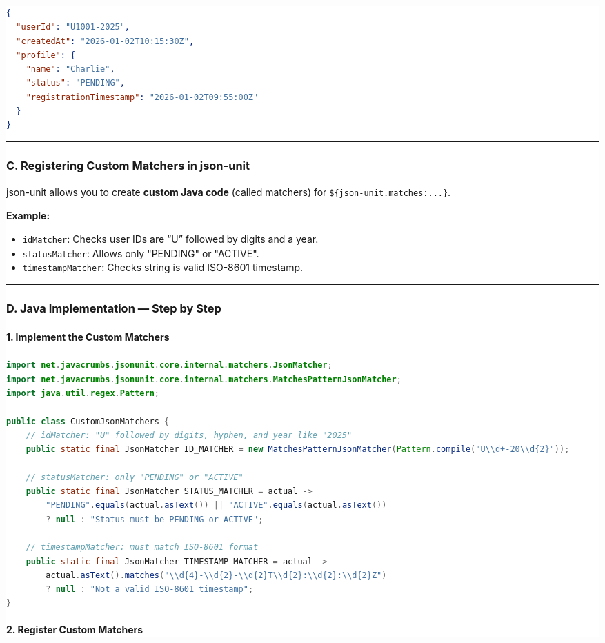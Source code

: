 ```json
{
  "userId": "U1001-2025",
  "createdAt": "2026-01-02T10:15:30Z",
  "profile": {
    "name": "Charlie",
    "status": "PENDING",
    "registrationTimestamp": "2026-01-02T09:55:00Z"
  }
}
```

---

### **C. Registering Custom Matchers in json-unit**

json-unit allows you to create **custom Java code** (called matchers) for `${json-unit.matches:...}`.

**Example:**
- `idMatcher`: Checks user IDs are “U” followed by digits and a year.
- `statusMatcher`: Allows only "PENDING" or "ACTIVE".
- `timestampMatcher`: Checks string is valid ISO-8601 timestamp.

---

### **D. Java Implementation — Step by Step**

#### **1. Implement the Custom Matchers**

```java
import net.javacrumbs.jsonunit.core.internal.matchers.JsonMatcher;
import net.javacrumbs.jsonunit.core.internal.matchers.MatchesPatternJsonMatcher;
import java.util.regex.Pattern;

public class CustomJsonMatchers {
    // idMatcher: "U" followed by digits, hyphen, and year like "2025"
    public static final JsonMatcher ID_MATCHER = new MatchesPatternJsonMatcher(Pattern.compile("U\\d+-20\\d{2}"));
    
    // statusMatcher: only "PENDING" or "ACTIVE"
    public static final JsonMatcher STATUS_MATCHER = actual ->
        "PENDING".equals(actual.asText()) || "ACTIVE".equals(actual.asText())
        ? null : "Status must be PENDING or ACTIVE";
    
    // timestampMatcher: must match ISO-8601 format
    public static final JsonMatcher TIMESTAMP_MATCHER = actual ->
        actual.asText().matches("\\d{4}-\\d{2}-\\d{2}T\\d{2}:\\d{2}:\\d{2}Z")
        ? null : "Not a valid ISO-8601 timestamp";
}
```

#### **2. Register Custom Matchers**
